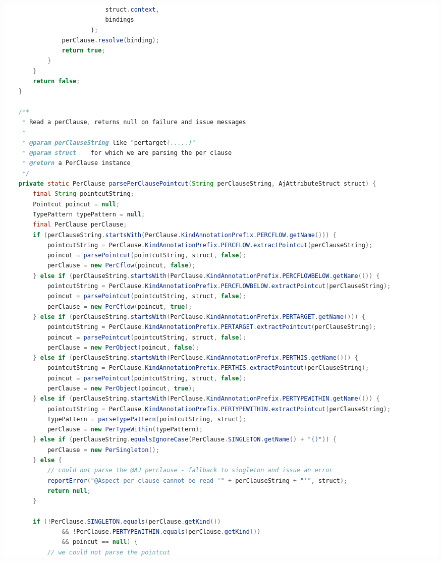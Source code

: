 ```java
                            struct.context,
                            bindings
                        );
                perClause.resolve(binding);
                return true;
            }
        }
        return false;
    }

    /**
     * Read a perClause, returns null on failure and issue messages
     *
     * @param perClauseString like "pertarget(.....)"
     * @param struct    for which we are parsing the per clause
     * @return a PerClause instance
     */
    private static PerClause parsePerClausePointcut(String perClauseString, AjAttributeStruct struct) {
        final String pointcutString;
        Pointcut poincut = null;
        TypePattern typePattern = null;
        final PerClause perClause;
        if (perClauseString.startsWith(PerClause.KindAnnotationPrefix.PERCFLOW.getName())) {
            pointcutString = PerClause.KindAnnotationPrefix.PERCFLOW.extractPointcut(perClauseString);
            poincut = parsePointcut(pointcutString, struct, false);
            perClause = new PerCflow(poincut, false);
        } else if (perClauseString.startsWith(PerClause.KindAnnotationPrefix.PERCFLOWBELOW.getName())) {
            pointcutString = PerClause.KindAnnotationPrefix.PERCFLOWBELOW.extractPointcut(perClauseString);
            poincut = parsePointcut(pointcutString, struct, false);
            perClause = new PerCflow(poincut, true);
        } else if (perClauseString.startsWith(PerClause.KindAnnotationPrefix.PERTARGET.getName())) {
            pointcutString = PerClause.KindAnnotationPrefix.PERTARGET.extractPointcut(perClauseString);
            poincut = parsePointcut(pointcutString, struct, false);
            perClause = new PerObject(poincut, false);
        } else if (perClauseString.startsWith(PerClause.KindAnnotationPrefix.PERTHIS.getName())) {
            pointcutString = PerClause.KindAnnotationPrefix.PERTHIS.extractPointcut(perClauseString);
            poincut = parsePointcut(pointcutString, struct, false);
            perClause = new PerObject(poincut, true);
        } else if (perClauseString.startsWith(PerClause.KindAnnotationPrefix.PERTYPEWITHIN.getName())) {
            pointcutString = PerClause.KindAnnotationPrefix.PERTYPEWITHIN.extractPointcut(perClauseString);
            typePattern = parseTypePattern(pointcutString, struct);
            perClause = new PerTypeWithin(typePattern);
        } else if (perClauseString.equalsIgnoreCase(PerClause.SINGLETON.getName() + "()")) {
            perClause = new PerSingleton();
        } else {
            // could not parse the @AJ perclause - fallback to singleton and issue an error
            reportError("@Aspect per clause cannot be read '" + perClauseString + "'", struct);
            return null;
        }

        if (!PerClause.SINGLETON.equals(perClause.getKind())
                && !PerClause.PERTYPEWITHIN.equals(perClause.getKind())
                && poincut == null) {
            // we could not parse the pointcut
```